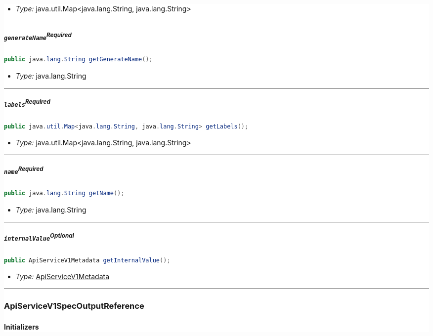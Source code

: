 - *Type:* java.util.Map<java.lang.String, java.lang.String>

---

##### `generateName`<sup>Required</sup> <a name="generateName" id="@cdktf/provider-kubernetes.apiServiceV1.ApiServiceV1MetadataOutputReference.property.generateName"></a>

```java
public java.lang.String getGenerateName();
```

- *Type:* java.lang.String

---

##### `labels`<sup>Required</sup> <a name="labels" id="@cdktf/provider-kubernetes.apiServiceV1.ApiServiceV1MetadataOutputReference.property.labels"></a>

```java
public java.util.Map<java.lang.String, java.lang.String> getLabels();
```

- *Type:* java.util.Map<java.lang.String, java.lang.String>

---

##### `name`<sup>Required</sup> <a name="name" id="@cdktf/provider-kubernetes.apiServiceV1.ApiServiceV1MetadataOutputReference.property.name"></a>

```java
public java.lang.String getName();
```

- *Type:* java.lang.String

---

##### `internalValue`<sup>Optional</sup> <a name="internalValue" id="@cdktf/provider-kubernetes.apiServiceV1.ApiServiceV1MetadataOutputReference.property.internalValue"></a>

```java
public ApiServiceV1Metadata getInternalValue();
```

- *Type:* <a href="#@cdktf/provider-kubernetes.apiServiceV1.ApiServiceV1Metadata">ApiServiceV1Metadata</a>

---


### ApiServiceV1SpecOutputReference <a name="ApiServiceV1SpecOutputReference" id="@cdktf/provider-kubernetes.apiServiceV1.ApiServiceV1SpecOutputReference"></a>

#### Initializers <a name="Initializers" id="@cdktf/provider-kubernetes.apiServiceV1.ApiServiceV1SpecOutputReference.Initializer"></a>
